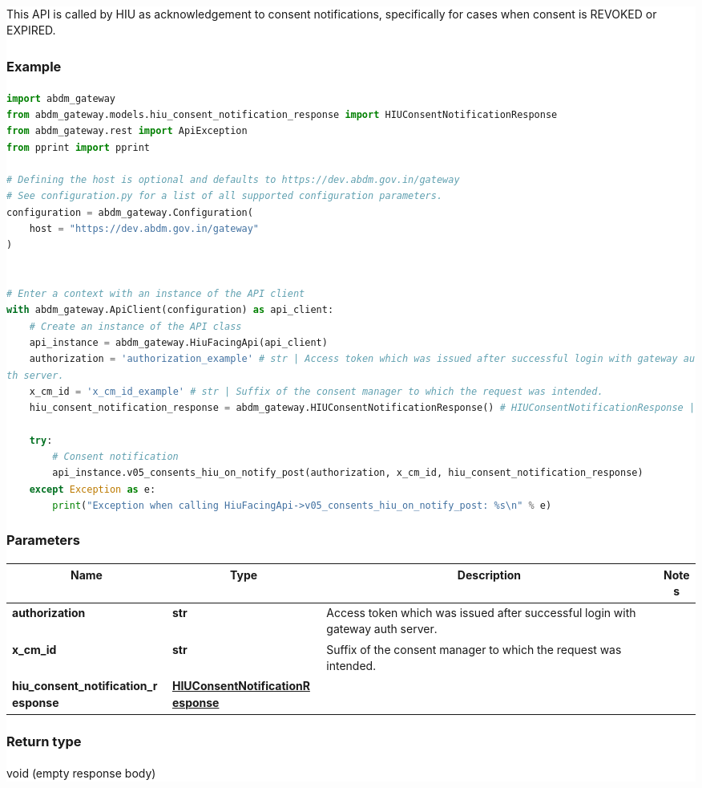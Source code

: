 This API is called by HIU as acknowledgement to consent notifications, specifically for cases when consent is REVOKED or EXPIRED. 

### Example


```python
import abdm_gateway
from abdm_gateway.models.hiu_consent_notification_response import HIUConsentNotificationResponse
from abdm_gateway.rest import ApiException
from pprint import pprint

# Defining the host is optional and defaults to https://dev.abdm.gov.in/gateway
# See configuration.py for a list of all supported configuration parameters.
configuration = abdm_gateway.Configuration(
    host = "https://dev.abdm.gov.in/gateway"
)


# Enter a context with an instance of the API client
with abdm_gateway.ApiClient(configuration) as api_client:
    # Create an instance of the API class
    api_instance = abdm_gateway.HiuFacingApi(api_client)
    authorization = 'authorization_example' # str | Access token which was issued after successful login with gateway auth server.
    x_cm_id = 'x_cm_id_example' # str | Suffix of the consent manager to which the request was intended.
    hiu_consent_notification_response = abdm_gateway.HIUConsentNotificationResponse() # HIUConsentNotificationResponse | 

    try:
        # Consent notification
        api_instance.v05_consents_hiu_on_notify_post(authorization, x_cm_id, hiu_consent_notification_response)
    except Exception as e:
        print("Exception when calling HiuFacingApi->v05_consents_hiu_on_notify_post: %s\n" % e)
```



### Parameters


Name | Type | Description  | Notes
------------- | ------------- | ------------- | -------------
 **authorization** | **str**| Access token which was issued after successful login with gateway auth server. | 
 **x_cm_id** | **str**| Suffix of the consent manager to which the request was intended. | 
 **hiu_consent_notification_response** | [**HIUConsentNotificationResponse**](HIUConsentNotificationResponse.md)|  | 

### Return type

void (empty response body)

